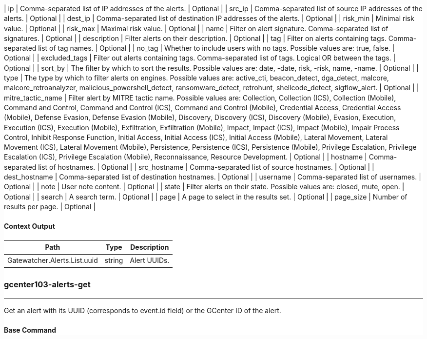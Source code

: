 | ip | Comma-separated list of IP addresses of the alerts. | Optional | 
| src_ip | Comma-separated list of source IP addresses of the alerts. | Optional | 
| dest_ip | Comma-separated list of destination IP addresses of the alerts. | Optional | 
| risk_min | Minimal risk value. | Optional | 
| risk_max | Maximal risk value. | Optional | 
| name | Filter on alert signature. Comma-separated list of signatures. | Optional | 
| description | Filter alerts on their description. | Optional | 
| tag | Filter on alerts containing tags. Comma-separated list of tag names. | Optional | 
| no_tag | Whether to include users with no tags. Possible values are: true, false. | Optional | 
| excluded_tags | Filter out alerts containing tags. Comma-separated list of tags. Logical OR between the tags. | Optional | 
| sort_by | The filter by which to sort the results. Possible values are: date, -date, risk, -risk, name, -name. | Optional | 
| type | The type by which to filter alerts on engines. Possible values are: active_cti, beacon_detect, dga_detect, malcore, malcore_retroanalyzer, malicious_powershell_detect, ransomware_detect, retrohunt, shellcode_detect, sigflow_alert. | Optional | 
| mitre_tactic_name | Filter alert by MITRE tactic name. Possible values are: Collection, Collection (ICS), Collection (Mobile), Command and Control, Command and Control (ICS), Command and Control (Mobile), Credential Access, Credential Access (Mobile), Defense Evasion, Defense Evasion (Mobile), Discovery, Discovery (ICS), Discovery (Mobile), Evasion, Execution, Execution (ICS), Execution (Mobile), Exfiltration, Exfiltration (Mobile), Impact, Impact (ICS), Impact (Mobile), Impair Process Control, Inhibit Response Function, Initial Access, Initial Access (ICS), Initial Access (Mobile), Lateral Movement, Lateral Movement (ICS), Lateral Movement (Mobile), Persistence, Persistence (ICS), Persistence (Mobile), Privilege Escalation, Privilege Escalation (ICS), Privilege Escalation (Mobile), Reconnaissance, Resource Development. | Optional | 
| hostname | Comma-separated list of hostnames. | Optional | 
| src_hostname | Comma-separated list of source hostnames. | Optional | 
| dest_hostname | Comma-separated list of destination hostnames. | Optional | 
| username | Comma-separated list of usernames. | Optional | 
| note | User note content. | Optional | 
| state | Filter alerts on their state. Possible values are: closed, mute, open. | Optional | 
| search | A search term. | Optional | 
| page | A page to select in the results set. | Optional | 
| page_size | Number of results per page. | Optional | 

#### Context Output

| **Path** | **Type** | **Description** |
| --- | --- | --- |
| Gatewatcher.Alerts.List.uuid | string | Alert UUIDs. | 

### gcenter103-alerts-get

***
Get an alert with its UUID (corresponds to event.id field) or the GCenter ID of the alert.

#### Base Command
